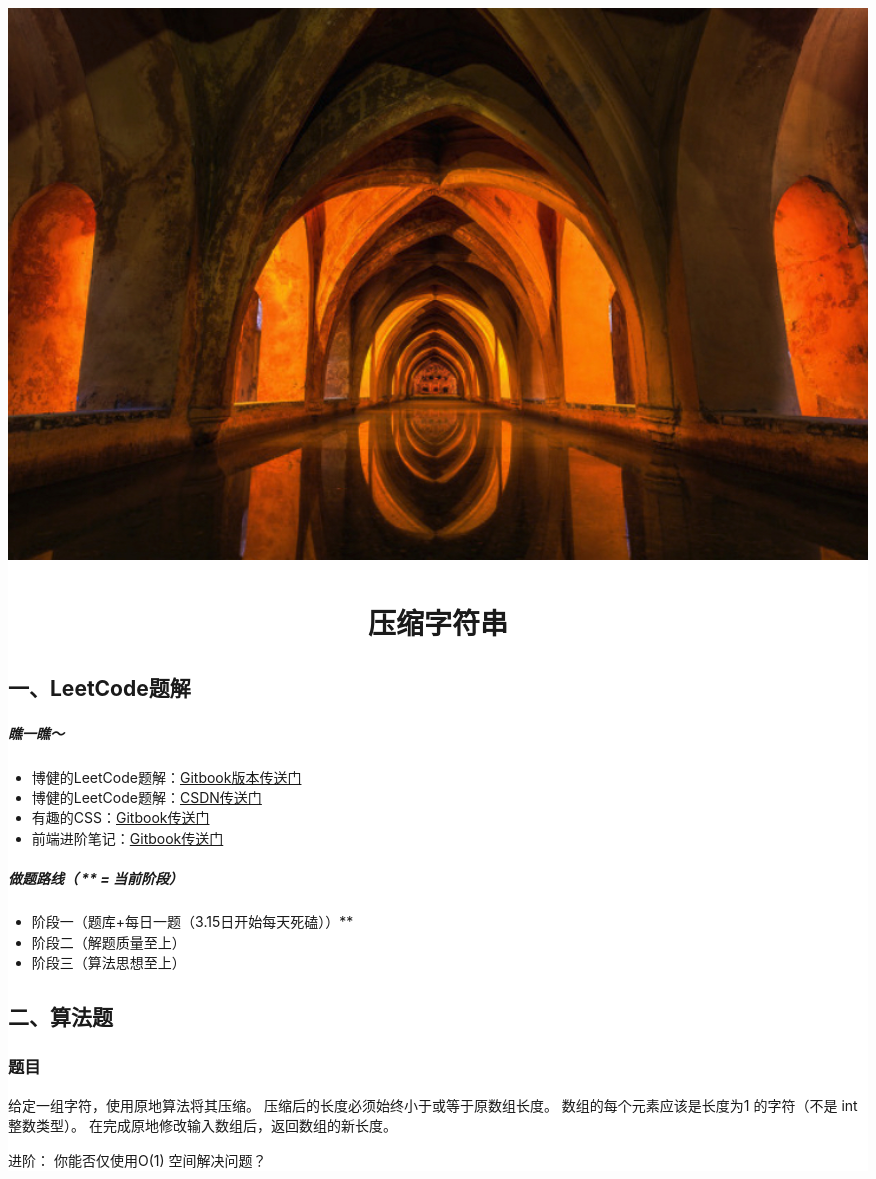 <img src='../Images/title-443.jpg' width="100%"/>
<h1 align=center>压缩字符串</h1>

## 一、LeetCode题解
##### 瞧一瞧～
* 博健的LeetCode题解：[Gitbook版本传送门](https://webbj97.github.io/leetCode-JavaScript-bj/)
* 博健的LeetCode题解：[CSDN传送门](https://blog.csdn.net/jbj6568839z/article/details/103808459)
* 有趣的CSS：[Gitbook传送门](https://webbj97.github.io/Interesting-CSS/)
* 前端进阶笔记：[Gitbook传送门](https://webbj97.github.io/summary/)

##### 做题路线（ ** = 当前阶段）
* 阶段一（题库+每日一题（3.15日开始每天死磕））**
* 阶段二（解题质量至上）
* 阶段三（算法思想至上）

## 二、算法题
### 题目
给定一组字符，使用原地算法将其压缩。
压缩后的长度必须始终小于或等于原数组长度。
数组的每个元素应该是长度为1 的字符（不是 int 整数类型）。
在完成原地修改输入数组后，返回数组的新长度。


进阶：
你能否仅使用O(1) 空间解决问题？
